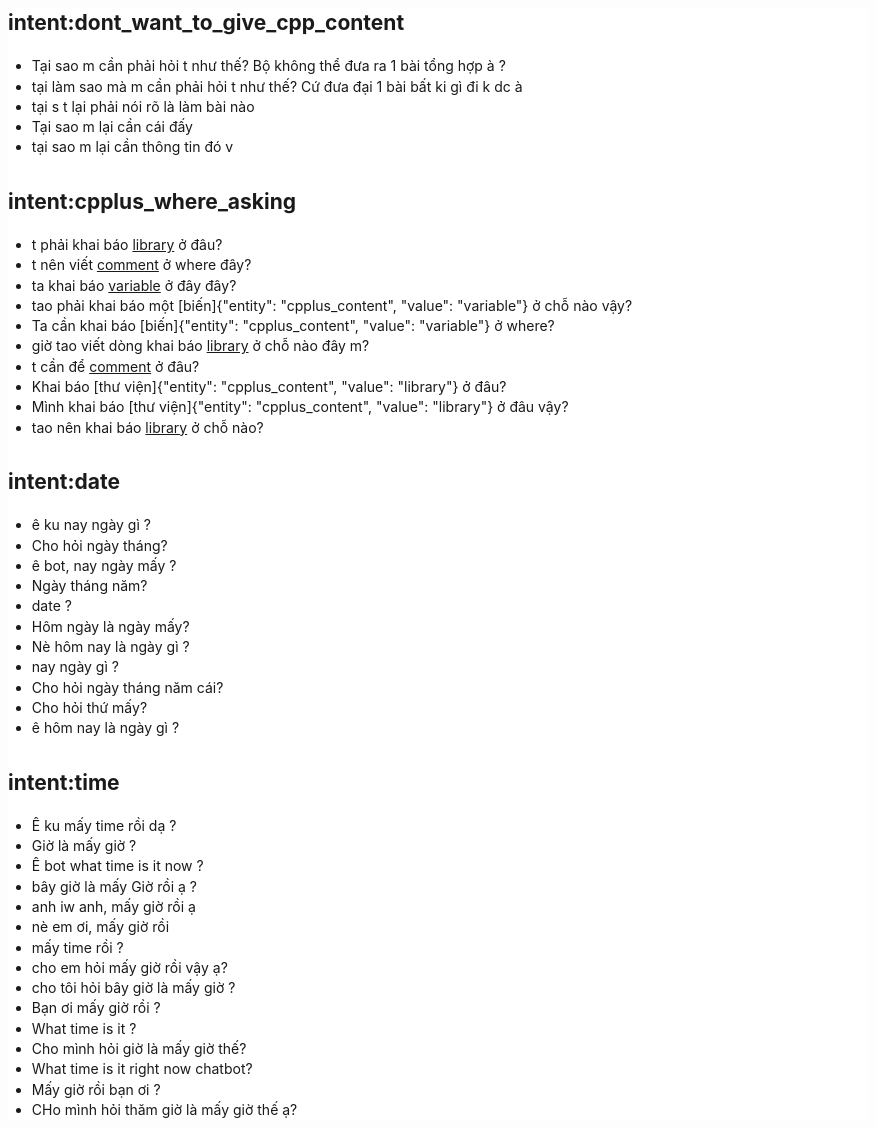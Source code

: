 ## intent:dont_want_to_give_cpp_content
- Tại sao m cần phải hỏi t như thế? Bộ không thể đưa ra 1 bài tổng hợp à ?
- tại làm sao mà m cần phải hỏi t như thế? Cứ đưa đại 1 bài bất ki gì đi k dc à
- tại s t lại phải nói rõ là làm bài nào
- Tại sao m lại cần cái đấy
- tại sao m lại cần thông tin đó v

## intent:cpplus_where_asking
- t phải khai báo [library](cpplus_content) ở đâu?
- t nên viết [comment](cpplus_content) ở where đây?
- ta khai báo [variable](cpplus_content) ở đây đây?
- tao phải khai báo một [biến]{"entity": "cpplus_content", "value": "variable"} ở chỗ nào vậy?
- Ta cần khai báo [biến]{"entity": "cpplus_content", "value": "variable"} ở where?
- giờ tao viết dòng khai báo [library](cpplus_content) ở chỗ nào đây m?
- t cần để [comment](cpplus_content) ở đâu?
- Khai báo [thư viện]{"entity": "cpplus_content", "value": "library"} ở đâu?
- Mình khai báo [thư viện]{"entity": "cpplus_content", "value": "library"} ở đâu vậy?
- tao nên khai báo [library](cpplus_content) ở chỗ nào?

## intent:date
- ê ku nay ngày gì ?
- Cho hỏi ngày tháng?
- ê bot, nay ngày mấy ?
- Ngày tháng năm?
- date ?
- Hôm ngày là ngày mấy?
- Nè hôm nay là ngày gì ?
- nay ngày gì ?
- Cho hỏi ngày tháng năm cái?
- Cho hỏi thứ mấy?
- ê hôm nay là ngày gì ?

## intent:time
- Ê ku mấy time rồi dạ ?
- Giờ là mấy giờ ?
- Ê bot what time is it now ?
- bây giờ là mấy Giờ rồi ạ ?
- anh iw anh, mấy giờ rồi ạ
- nè em ơi, mấy giờ rồi
- mấy time rồi ?
- cho em hỏi mấy giờ rồi vậy ạ?
- cho tôi hỏi bây giờ là mấy giờ ?
- Bạn ơi mấy giờ rồi ?
- What time is it ?
- Cho mình hỏi giờ là mấy giờ thế?
- What time is it right now chatbot?
- Mấy giờ rồi bạn ơi ?
- CHo mình hỏi thăm giờ là mấy giờ thế ạ?
